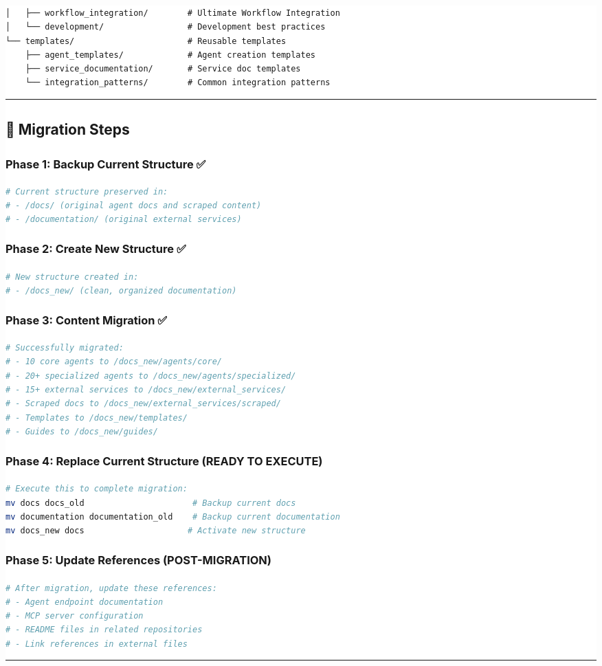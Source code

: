 ```
│   ├── workflow_integration/        # Ultimate Workflow Integration
│   └── development/                 # Development best practices
└── templates/                       # Reusable templates
    ├── agent_templates/             # Agent creation templates
    ├── service_documentation/       # Service doc templates
    └── integration_patterns/        # Common integration patterns
```

---

## 🔄 Migration Steps

### Phase 1: Backup Current Structure ✅
```bash
# Current structure preserved in:
# - /docs/ (original agent docs and scraped content)
# - /documentation/ (original external services)
```

### Phase 2: Create New Structure ✅
```bash
# New structure created in:
# - /docs_new/ (clean, organized documentation)
```

### Phase 3: Content Migration ✅
```bash
# Successfully migrated:
# - 10 core agents to /docs_new/agents/core/
# - 20+ specialized agents to /docs_new/agents/specialized/
# - 15+ external services to /docs_new/external_services/
# - Scraped docs to /docs_new/external_services/scraped/
# - Templates to /docs_new/templates/
# - Guides to /docs_new/guides/
```

### Phase 4: Replace Current Structure (READY TO EXECUTE)
```bash
# Execute this to complete migration:
mv docs docs_old                      # Backup current docs
mv documentation documentation_old    # Backup current documentation  
mv docs_new docs                     # Activate new structure
```

### Phase 5: Update References (POST-MIGRATION)
```bash
# After migration, update these references:
# - Agent endpoint documentation
# - MCP server configuration
# - README files in related repositories
# - Link references in external files
```

---